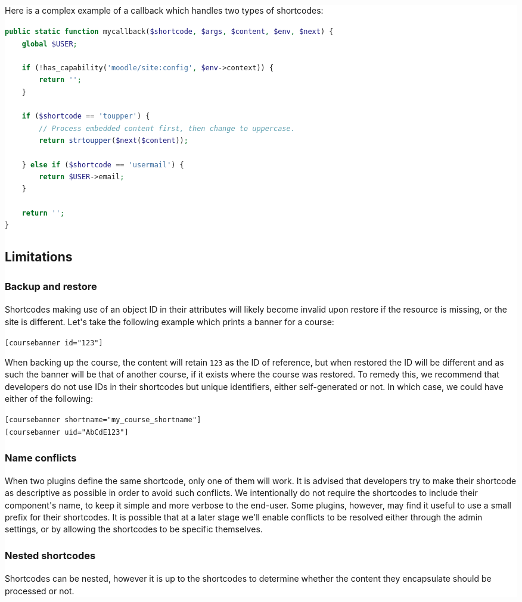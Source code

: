 Here is a complex example of a callback which handles two types of shortcodes:

```php
public static function mycallback($shortcode, $args, $content, $env, $next) {
    global $USER;

    if (!has_capability('moodle/site:config', $env->context)) {
        return '';
    }

    if ($shortcode == 'toupper') {
        // Process embedded content first, then change to uppercase.
        return strtoupper($next($content));

    } else if ($shortcode == 'usermail') {
        return $USER->email;
    }

    return '';
}
```

Limitations
-----------

### Backup and restore

Shortcodes making use of an object ID in their attributes will likely become invalid upon restore if the resource is missing, or the site is different. Let's take the following example which prints a banner for a course:

    [coursebanner id="123"]

When backing up the course, the content will retain `123` as the ID of reference, but when restored the ID will be different and as such the banner will be that of another course, if it exists where the course was restored. To remedy this, we recommend that developers do not use IDs in their shortcodes but unique identifiers, either self-generated or not. In which case, we could have either of the following:

    [coursebanner shortname="my_course_shortname"]
    [coursebanner uid="AbCdE123"]

### Name conflicts

When two plugins define the same shortcode, only one of them will work. It is advised that developers try to make their shortcode as descriptive as possible in order to avoid such conflicts. We intentionally do not require the shortcodes to include their component's name, to keep it simple and more verbose to the end-user. Some plugins, however, may find it useful to use a small prefix for their shortcodes. It is possible that at a later stage we'll enable conflicts to be resolved either through the admin settings, or by allowing the shortcodes to be specific themselves.

### Nested shortcodes

Shortcodes can be nested, however it is up to the shortcodes to determine whether the content they encapsulate should be processed or not.
